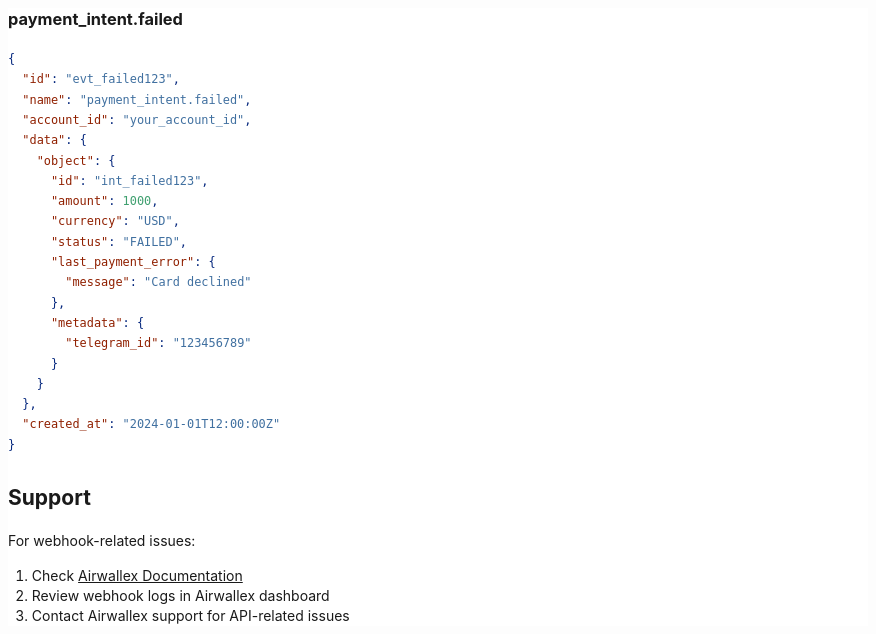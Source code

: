 ### payment_intent.failed
```json
{
  "id": "evt_failed123",
  "name": "payment_intent.failed",
  "account_id": "your_account_id",
  "data": {
    "object": {
      "id": "int_failed123",
      "amount": 1000,
      "currency": "USD",
      "status": "FAILED",
      "last_payment_error": {
        "message": "Card declined"
      },
      "metadata": {
        "telegram_id": "123456789"
      }
    }
  },
  "created_at": "2024-01-01T12:00:00Z"
}
```

## Support

For webhook-related issues:
1. Check [Airwallex Documentation](https://www.airwallex.com/docs/developer-tools__listen-for-webhook-events)
2. Review webhook logs in Airwallex dashboard
3. Contact Airwallex support for API-related issues